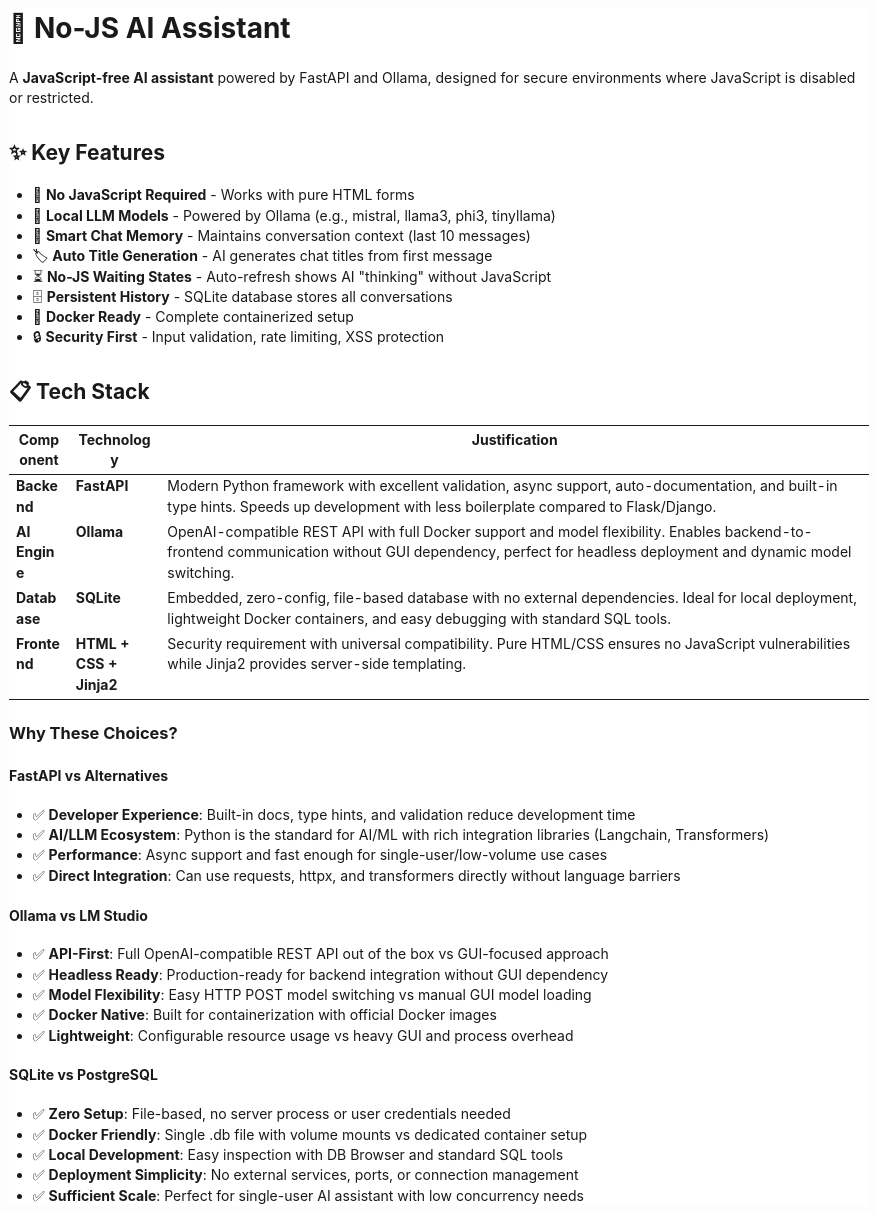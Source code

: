 # 🧠 No-JS AI Assistant

A **JavaScript-free AI assistant** powered by FastAPI and Ollama, designed for secure environments where JavaScript is disabled or restricted.

## ✨ Key Features

- 🚫 **No JavaScript Required** - Works with pure HTML forms
- 🤖 **Local LLM Models** - Powered by Ollama (e.g., mistral, llama3, phi3, tinyllama)
- 💬 **Smart Chat Memory** - Maintains conversation context (last 10 messages)
- 🏷️ **Auto Title Generation** - AI generates chat titles from first message
- ⏳ **No-JS Waiting States** - Auto-refresh shows AI "thinking" without JavaScript
- 🗄️ **Persistent History** - SQLite database stores all conversations
- 🐳 **Docker Ready** - Complete containerized setup
- 🔒 **Security First** - Input validation, rate limiting, XSS protection

## 📋 Tech Stack

| Component | Technology | Justification |
|-----------|------------|---------------|
| **Backend** | **FastAPI** | Modern Python framework with excellent validation, async support, auto-documentation, and built-in type hints. Speeds up development with less boilerplate compared to Flask/Django. |
| **AI Engine** | **Ollama** | OpenAI-compatible REST API with full Docker support and model flexibility. Enables backend-to-frontend communication without GUI dependency, perfect for headless deployment and dynamic model switching. |
| **Database** | **SQLite** | Embedded, zero-config, file-based database with no external dependencies. Ideal for local deployment, lightweight Docker containers, and easy debugging with standard SQL tools. |
| **Frontend** | **HTML + CSS + Jinja2** | Security requirement with universal compatibility. Pure HTML/CSS ensures no JavaScript vulnerabilities while Jinja2 provides server-side templating. |


### Why These Choices?

#### **FastAPI vs Alternatives**
- ✅ **Developer Experience**: Built-in docs, type hints, and validation reduce development time
- ✅ **AI/LLM Ecosystem**: Python is the standard for AI/ML with rich integration libraries (Langchain, Transformers)
- ✅ **Performance**: Async support and fast enough for single-user/low-volume use cases
- ✅ **Direct Integration**: Can use requests, httpx, and transformers directly without language barriers

#### **Ollama vs LM Studio**
- ✅ **API-First**: Full OpenAI-compatible REST API out of the box vs GUI-focused approach
- ✅ **Headless Ready**: Production-ready for backend integration without GUI dependency
- ✅ **Model Flexibility**: Easy HTTP POST model switching vs manual GUI model loading
- ✅ **Docker Native**: Built for containerization with official Docker images
- ✅ **Lightweight**: Configurable resource usage vs heavy GUI and process overhead

#### **SQLite vs PostgreSQL**
- ✅ **Zero Setup**: File-based, no server process or user credentials needed
- ✅ **Docker Friendly**: Single .db file with volume mounts vs dedicated container setup
- ✅ **Local Development**: Easy inspection with DB Browser and standard SQL tools
- ✅ **Deployment Simplicity**: No external services, ports, or connection management
- ✅ **Sufficient Scale**: Perfect for single-user AI assistant with low concurrency needs
